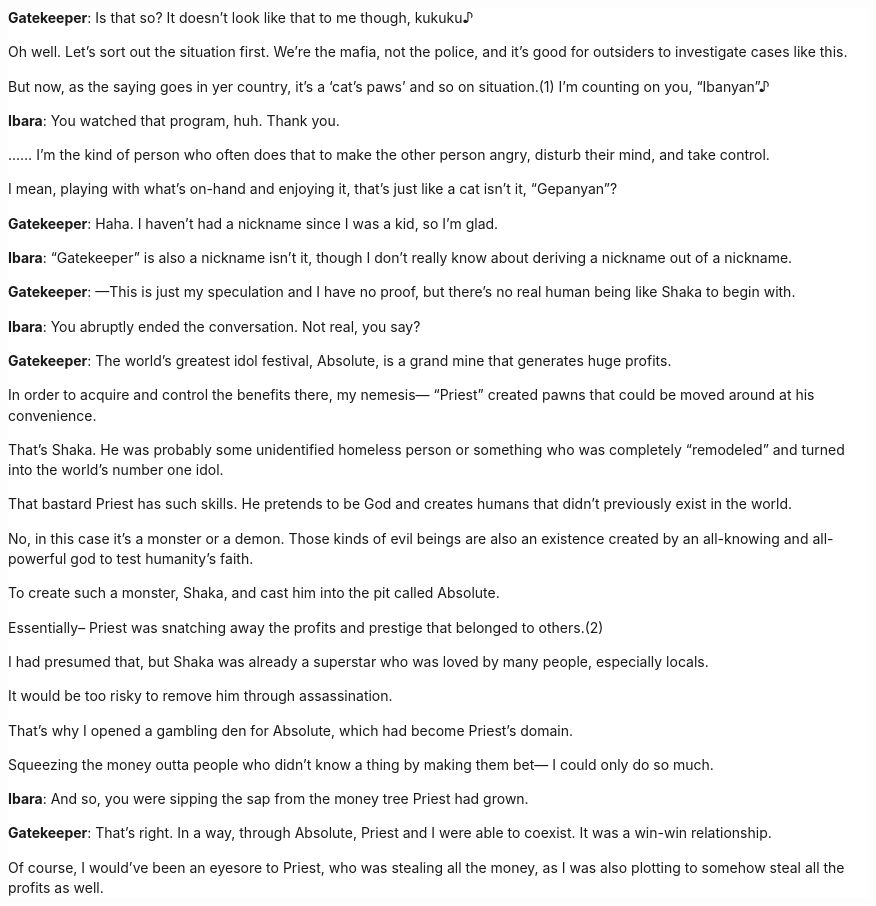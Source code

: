 **Gatekeeper**: Is that so? It doesn’t look like that to me though, kukuku♪

Oh well. Let’s sort out the situation first. We’re the mafia, not the police, and it’s good for outsiders to investigate cases like this.

But now, as the saying goes in yer country, it’s a ‘cat’s paws’ and so on situation.(1)  I’m counting on you, “Ibanyan”♪

**Ibara**: You watched that program, huh. Thank you.

…… I’m the kind of person who often does that to make the other person angry, disturb their mind, and take control.

I mean, playing with what’s on-hand and enjoying it, that’s just like a cat isn’t it, “Gepanyan”?

**Gatekeeper**: Haha. I haven’t had a nickname since I was a kid, so I’m glad.

**Ibara**: “Gatekeeper” is also a nickname isn’t it, though I don’t really know about deriving a nickname out of a nickname. 

**Gatekeeper**: —This is just my speculation and I have no proof, but there’s no real human being like Shaka to begin with.

**Ibara**: You abruptly ended the conversation. Not real, you say?

**Gatekeeper**: The world’s greatest idol festival, Absolute, is a grand mine that generates huge profits.

In order to acquire and control the benefits there, my nemesis— “Priest” created pawns that could be moved around at his convenience.

That’s Shaka. He was probably some unidentified homeless person or something who was completely “remodeled” and turned into the world’s number one idol.

That bastard Priest has such skills. He pretends to be God and creates humans that didn’t previously exist in the world.

No, in this case it’s a monster or a demon. Those kinds of evil beings are also an existence created by an all-knowing and all-powerful god to test humanity’s faith.

To create such a monster, Shaka, and cast him into the pit called Absolute.

Essentially– Priest was snatching away the profits and prestige that belonged to others.(2)

I had presumed that, but Shaka was already a superstar who was loved by many people, especially locals.

It would be too risky to remove him through assassination.

That’s why I opened a gambling den for Absolute, which had become Priest’s domain.

Squeezing the money outta people who didn’t know a thing by making them bet— I could only do so much.

**Ibara**: And so, you were sipping the sap from the money tree Priest had grown.

**Gatekeeper**: That’s right. In a way, through Absolute, Priest and I were able to coexist. It was a win-win relationship.

Of course, I would’ve been an eyesore to Priest, who was stealing all the money, as I was also plotting to somehow steal all the profits as well.
